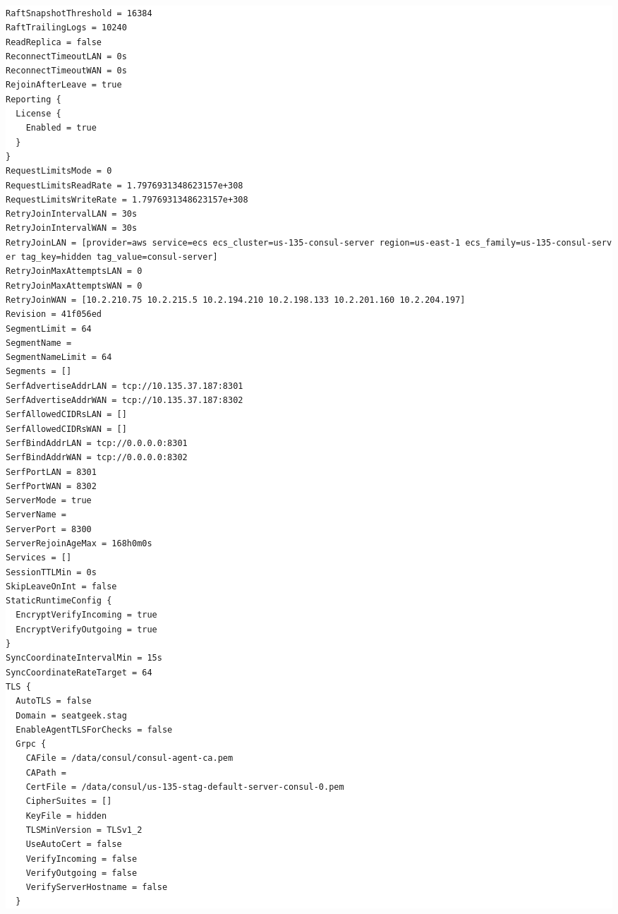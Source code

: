 ```hcl
RaftSnapshotThreshold = 16384
RaftTrailingLogs = 10240
ReadReplica = false
ReconnectTimeoutLAN = 0s
ReconnectTimeoutWAN = 0s
RejoinAfterLeave = true
Reporting {
  License {
    Enabled = true
  }
}
RequestLimitsMode = 0
RequestLimitsReadRate = 1.7976931348623157e+308
RequestLimitsWriteRate = 1.7976931348623157e+308
RetryJoinIntervalLAN = 30s
RetryJoinIntervalWAN = 30s
RetryJoinLAN = [provider=aws service=ecs ecs_cluster=us-135-consul-server region=us-east-1 ecs_family=us-135-consul-server tag_key=hidden tag_value=consul-server]
RetryJoinMaxAttemptsLAN = 0
RetryJoinMaxAttemptsWAN = 0
RetryJoinWAN = [10.2.210.75 10.2.215.5 10.2.194.210 10.2.198.133 10.2.201.160 10.2.204.197]
Revision = 41f056ed
SegmentLimit = 64
SegmentName = 
SegmentNameLimit = 64
Segments = []
SerfAdvertiseAddrLAN = tcp://10.135.37.187:8301
SerfAdvertiseAddrWAN = tcp://10.135.37.187:8302
SerfAllowedCIDRsLAN = []
SerfAllowedCIDRsWAN = []
SerfBindAddrLAN = tcp://0.0.0.0:8301
SerfBindAddrWAN = tcp://0.0.0.0:8302
SerfPortLAN = 8301
SerfPortWAN = 8302
ServerMode = true
ServerName = 
ServerPort = 8300
ServerRejoinAgeMax = 168h0m0s
Services = []
SessionTTLMin = 0s
SkipLeaveOnInt = false
StaticRuntimeConfig {
  EncryptVerifyIncoming = true
  EncryptVerifyOutgoing = true
}
SyncCoordinateIntervalMin = 15s
SyncCoordinateRateTarget = 64
TLS {
  AutoTLS = false
  Domain = seatgeek.stag
  EnableAgentTLSForChecks = false
  Grpc {
    CAFile = /data/consul/consul-agent-ca.pem
    CAPath = 
    CertFile = /data/consul/us-135-stag-default-server-consul-0.pem
    CipherSuites = []
    KeyFile = hidden
    TLSMinVersion = TLSv1_2
    UseAutoCert = false
    VerifyIncoming = false
    VerifyOutgoing = false
    VerifyServerHostname = false
  }
```